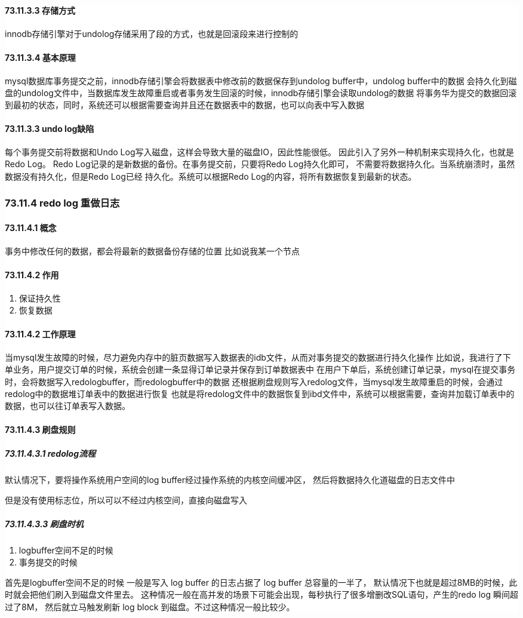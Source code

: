 #### 73.11.3.3 存储方式

innodb存储引擎对于undolog存储采用了段的方式，也就是回滚段来进行控制的

#### 73.11.3.4 基本原理

mysql数据库事务提交之前，innodb存储引擎会将数据表中修改前的数据保存到undolog buffer中，undolog buffer中的数据
会持久化到磁盘的undolog文件中，当数据库发生故障重启或者事务发生回滚的时候，innodb存储引擎会读取undolog的数据
将事务华为提交的数据回滚到最初的状态，同时，系统还可以根据需要查询并且还在数据表中的数据，也可以向表中写入数据

#### 73.11.3.3 undo log缺陷

每个事务提交前将数据和Undo Log写入磁盘，这样会导致大量的磁盘IO，因此性能很低。
因此引入了另外一种机制来实现持久化，也就是Redo Log。
Redo Log记录的是新数据的备份。在事务提交前，只要将Redo Log持久化即可，
不需要将数据持久化。当系统崩溃时，虽然数据没有持久化，但是Redo Log已经
持久化。系统可以根据Redo Log的内容，将所有数据恢复到最新的状态。

### 73.11.4 redo log 重做日志

#### 73.11.4.1 概念

事务中修改任何的数据，都会将最新的数据备份存储的位置
比如说我某一个节点

#### 73.11.4.2 作用

1. 保证持久性
2. 恢复数据

#### 73.11.4.2 工作原理

当mysql发生故障的时候，尽力避免内存中的脏页数据写入数据表的idb文件，从而对事务提交的数据进行持久化操作
比如说，我进行了下单业务，用户提交订单的时候，系统会创建一条显得订单记录并保存到订单数据表中
在用户下单后，系统创建订单记录，mysql在提交事务时，会将数据写入redologbuffer，而redologbuffer中的数据
还根据刷盘规则写入redolog文件，当mysql发生故障重启的时候，会通过redolog中的数据堆订单表中的数据进行恢复
也就是将redolog文件中的数据恢复到ibd文件中，系统可以根据需要，查询并加载订单表中的数据，也可以往订单表写入数据。

#### 73.11.4.3 刷盘规则

##### 73.11.4.3.1 redolog流程

默认情况下，要将操作系统用户空间的log buffer经过操作系统的内核空间缓冲区，
然后将数据持久化道磁盘的日志文件中

但是没有使用标志位，所以可以不经过内核空间，直接向磁盘写入

##### 73.11.4.3.3 刷盘时机

1. logbuffer空间不足的时候
2. 事务提交的时候

首先是logbuffer空间不足的时候
    一般是写入 log buffer 的日志占据了 log buffer 总容量的一半了，
    默认情况下也就是超过8MB的时候，此时就会把他们刷入到磁盘文件里去。
    这种情况一般在高并发的场景下可能会出现，每秒执行了很多增删改SQL语句，产生的redo log 瞬间超过了8M，
    然后就立马触发刷新 log block 到磁盘。不过这种情况一般比较少。
